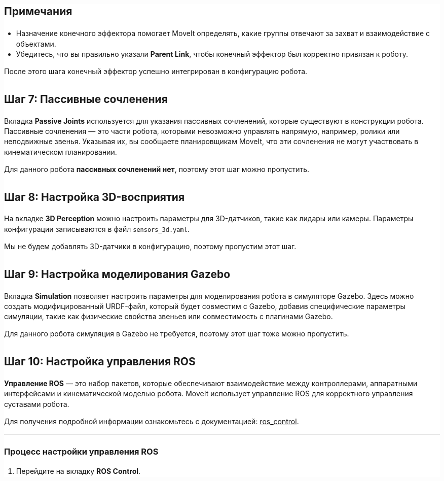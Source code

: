 
## Примечания

- Назначение конечного эффектора помогает MoveIt определять, какие группы отвечают за захват и взаимодействие с объектами.  
- Убедитесь, что вы правильно указали **Parent Link**, чтобы конечный эффектор был корректно привязан к роботу.  

После этого шага конечный эффектор успешно интегрирован в конфигурацию робота.

## Шаг 7: Пассивные сочленения

Вкладка **Passive Joints** используется для указания пассивных сочленений, которые существуют в конструкции робота. Пассивные сочленения — это части робота, которыми невозможно управлять напрямую, например, ролики или неподвижные звенья. Указывая их, вы сообщаете планировщикам MoveIt, что эти сочленения не могут участвовать в кинематическом планировании.

Для данного робота **пассивных сочленений нет**, поэтому этот шаг можно пропустить.

## Шаг 8: Настройка 3D-восприятия

На вкладке **3D Perception** можно настроить параметры для 3D-датчиков, такие как лидары или камеры. Параметры конфигурации записываются в файл `sensors_3d.yaml`.

Мы не будем добавлять 3D-датчики в конфигурацию, поэтому пропустим этот шаг.

## Шаг 9: Настройка моделирования Gazebo

Вкладка **Simulation** позволяет настроить параметры для моделирования робота в симуляторе Gazebo. Здесь можно создать модифицированный URDF-файл, который будет совместим с Gazebo, добавив специфические параметры симуляции, такие как физические свойства звеньев или совместимость с плагинами Gazebo.

Для данного робота симуляция в Gazebo не требуется, поэтому этот шаг тоже можно пропустить.

## Шаг 10: Настройка управления ROS

**Управление ROS** — это набор пакетов, которые обеспечивают взаимодействие между контроллерами, аппаратными интерфейсами и кинематической моделью робота. MoveIt использует управление ROS для корректного управления суставами робота.

Для получения подробной информации ознакомьтесь с документацией: [ros_control](http://wiki.ros.org/ros_control).

---

### Процесс настройки управления ROS

1. Перейдите на вкладку **ROS Control**.  
   <p align="center">